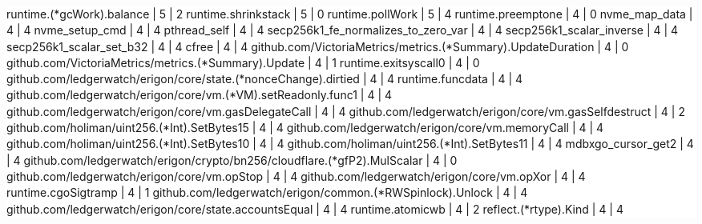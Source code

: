 runtime.(*gcWork).balance                                                             |      5 |     2
runtime.shrinkstack                                                                   |      5 |     0
runtime.pollWork                                                                      |      5 |     4
runtime.preemptone                                                                    |      4 |     0
nvme_map_data                                                                         |      4 |     4
nvme_setup_cmd                                                                        |      4 |     4
pthread_self                                                                          |      4 |     4
secp256k1_fe_normalizes_to_zero_var                                                   |      4 |     4
secp256k1_scalar_inverse                                                              |      4 |     4
secp256k1_scalar_set_b32                                                              |      4 |     4
cfree                                                                                 |      4 |     4
github.com/VictoriaMetrics/metrics.(*Summary).UpdateDuration                          |      4 |     0
github.com/VictoriaMetrics/metrics.(*Summary).Update                                  |      4 |     1
runtime.exitsyscall0                                                                  |      4 |     0
github.com/ledgerwatch/erigon/core/state.(*nonceChange).dirtied                       |      4 |     4
runtime.funcdata                                                                      |      4 |     4
github.com/ledgerwatch/erigon/core/vm.(*VM).setReadonly.func1                         |      4 |     4
github.com/ledgerwatch/erigon/core/vm.gasDelegateCall                                 |      4 |     4
github.com/ledgerwatch/erigon/core/vm.gasSelfdestruct                                 |      4 |     2
github.com/holiman/uint256.(*Int).SetBytes15                                          |      4 |     4
github.com/ledgerwatch/erigon/core/vm.memoryCall                                      |      4 |     4
github.com/holiman/uint256.(*Int).SetBytes10                                          |      4 |     4
github.com/holiman/uint256.(*Int).SetBytes11                                          |      4 |     4
mdbxgo_cursor_get2                                                                    |      4 |     4
github.com/ledgerwatch/erigon/crypto/bn256/cloudflare.(*gfP2).MulScalar               |      4 |     0
github.com/ledgerwatch/erigon/core/vm.opStop                                          |      4 |     4
github.com/ledgerwatch/erigon/core/vm.opXor                                           |      4 |     4
runtime.cgoSigtramp                                                                   |      4 |     1
github.com/ledgerwatch/erigon/common.(*RWSpinlock).Unlock                             |      4 |     4
github.com/ledgerwatch/erigon/core/state.accountsEqual                                |      4 |     4
runtime.atomicwb                                                                      |      4 |     2
reflect.(*rtype).Kind                                                                 |      4 |     4
